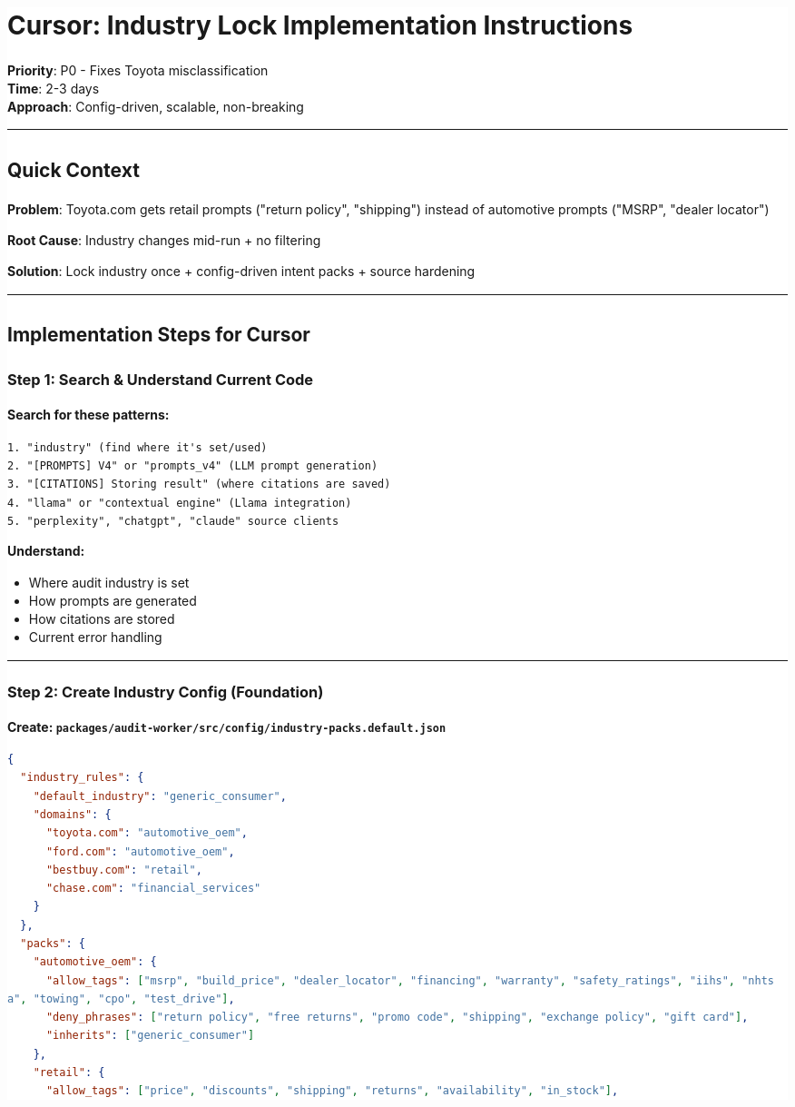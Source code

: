 # Cursor: Industry Lock Implementation Instructions

**Priority**: P0 - Fixes Toyota misclassification  
**Time**: 2-3 days  
**Approach**: Config-driven, scalable, non-breaking

---

## Quick Context

**Problem**: Toyota.com gets retail prompts ("return policy", "shipping") instead of automotive prompts ("MSRP", "dealer locator")

**Root Cause**: Industry changes mid-run + no filtering

**Solution**: Lock industry once + config-driven intent packs + source hardening

---

## Implementation Steps for Cursor

### Step 1: Search & Understand Current Code

**Search for these patterns:**
```
1. "industry" (find where it's set/used)
2. "[PROMPTS] V4" or "prompts_v4" (LLM prompt generation)
3. "[CITATIONS] Storing result" (where citations are saved)
4. "llama" or "contextual engine" (Llama integration)
5. "perplexity", "chatgpt", "claude" source clients
```

**Understand:**
- Where audit industry is set
- How prompts are generated
- How citations are stored
- Current error handling

---

### Step 2: Create Industry Config (Foundation)

**Create: `packages/audit-worker/src/config/industry-packs.default.json`**

```json
{
  "industry_rules": {
    "default_industry": "generic_consumer",
    "domains": {
      "toyota.com": "automotive_oem",
      "ford.com": "automotive_oem",
      "bestbuy.com": "retail",
      "chase.com": "financial_services"
    }
  },
  "packs": {
    "automotive_oem": {
      "allow_tags": ["msrp", "build_price", "dealer_locator", "financing", "warranty", "safety_ratings", "iihs", "nhtsa", "towing", "cpo", "test_drive"],
      "deny_phrases": ["return policy", "free returns", "promo code", "shipping", "exchange policy", "gift card"],
      "inherits": ["generic_consumer"]
    },
    "retail": {
      "allow_tags": ["price", "discounts", "shipping", "returns", "availability", "in_stock"],
```